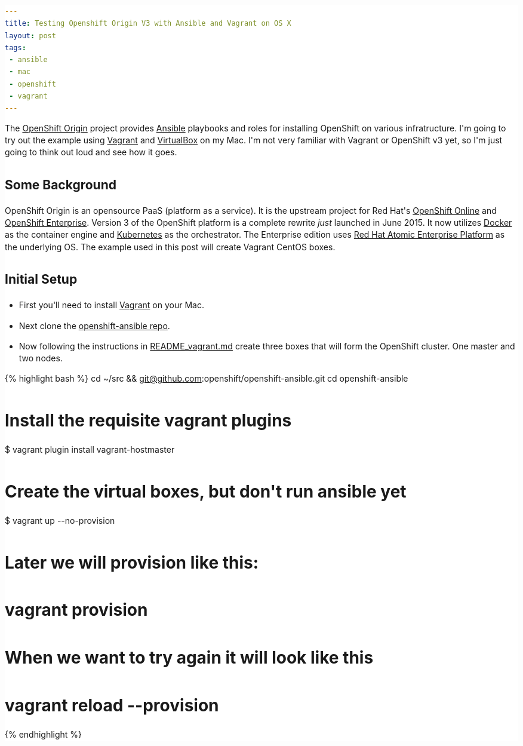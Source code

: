 ```yaml
---
title: Testing Openshift Origin V3 with Ansible and Vagrant on OS X
layout: post
tags:
 - ansible
 - mac
 - openshift
 - vagrant
---
```


The [OpenShift Origin](http://www.openshift.org/) project provides [Ansible](http://www.ansible.com) playbooks and roles for installing OpenShift on various infratructure. I'm going to try out the example using [Vagrant](http://www.vagrantup.com) and [VirtualBox](https://www.virtualbox.org/) on my Mac. I'm not very familiar with Vagrant or OpenShift v3 yet, so I'm just going to think out loud and see how it goes.

## Some Background ##

OpenShift Origin is an opensource PaaS (platform as a service). It is the upstream project for Red Hat's [OpenShift Online](https://www.openshift.com/) and [OpenShift Enterprise](https://enterprise.openshift.com/). Version 3 of the OpenShift platform is a complete rewrite _just_ launched in June 2015. It now utilizes [Docker](http://www.docker.com) as the container engine and [Kubernetes](http://kubernetes.io/) as the orchestrator. The Enterprise edition uses [Red Hat Atomic Enterprise Platform](https://access.redhat.com/products/red-hat-atomic-enterprise-platform) as the underlying OS. The example used in this post will create Vagrant CentOS boxes.

## Initial Setup ##

- First you'll need to install [Vagrant](https://www.vagrantup.com/) on your Mac.

- Next clone the [openshift-ansible repo](https://github.com/openshift/openshift-ansible). 

- Now following the instructions in [README_vagrant.md](https://github.com/openshift/openshift-ansible/blob/master/README_vagrant.md) create three boxes that will form the OpenShift cluster. One master and two nodes.

{% highlight bash %}
cd ~/src && git@github.com:openshift/openshift-ansible.git
cd openshift-ansible
# Install the requisite vagrant plugins
$ vagrant plugin install vagrant-hostmaster
# Create the virtual boxes, but don't run ansible yet
$ vagrant up --no-provision

# Later we will provision like this:
#  vagrant provision
# When we want to try again it will look like this
#  vagrant reload --provision
{% endhighlight %}
